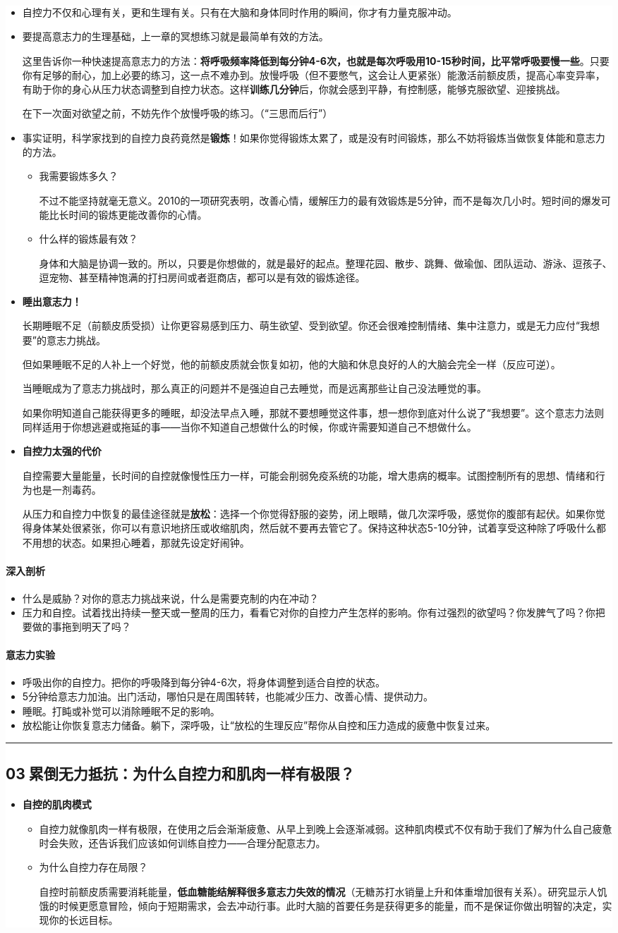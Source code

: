 - 自控力不仅和心理有关，更和生理有关。只有在大脑和身体同时作用的瞬间，你才有力量克服冲动。

- 要提高意志力的生理基础，上一章的冥想练习就是最简单有效的方法。

  这里告诉你一种快速提高意志力的方法：**将呼吸频率降低到每分钟4-6次，也就是每次呼吸用10-15秒时间，比平常呼吸要慢一些**。只要你有足够的耐心，加上必要的练习，这一点不难办到。放慢呼吸（但不要憋气，这会让人更紧张）能激活前额皮质，提高心率变异率，有助于你的身心从压力状态调整到自控力状态。这样**训练几分钟**后，你就会感到平静，有控制感，能够克服欲望、迎接挑战。

  在下一次面对欲望之前，不妨先作个放慢呼吸的练习。（“三思而后行”）

- 事实证明，科学家找到的自控力良药竟然是**锻炼**！如果你觉得锻炼太累了，或是没有时间锻炼，那么不妨将锻炼当做恢复体能和意志力的方法。

  - 我需要锻炼多久？

    不过不能坚持就毫无意义。2010的一项研究表明，改善心情，缓解压力的最有效锻炼是5分钟，而不是每次几小时。短时间的爆发可能比长时间的锻炼更能改善你的心情。

  - 什么样的锻炼最有效？

    身体和大脑是协调一致的。所以，只要是你想做的，就是最好的起点。整理花园、散步、跳舞、做瑜伽、团队运动、游泳、逗孩子、逗宠物、甚至精神饱满的打扫房间或者逛商店，都可以是有效的锻炼途径。

- **睡出意志力！**

  长期睡眠不足（前额皮质受损）让你更容易感到压力、萌生欲望、受到欲望。你还会很难控制情绪、集中注意力，或是无力应付“我想要”的意志力挑战。

  但如果睡眠不足的人补上一个好觉，他的前额皮质就会恢复如初，他的大脑和休息良好的人的大脑会完全一样（反应可逆）。

  当睡眠成为了意志力挑战时，那么真正的问题并不是强迫自己去睡觉，而是远离那些让自己没法睡觉的事。

  如果你明知道自己能获得更多的睡眠，却没法早点入睡，那就不要想睡觉这件事，想一想你到底对什么说了“我想要”。这个意志力法则同样适用于你想逃避或拖延的事——当你不知道自己想做什么的时候，你或许需要知道自己不想做什么。

- **自控力太强的代价**

  自控需要大量能量，长时间的自控就像慢性压力一样，可能会削弱免疫系统的功能，增大患病的概率。试图控制所有的思想、情绪和行为也是一剂毒药。

  从压力和自控力中恢复的最佳途径就是**放松**：选择一个你觉得舒服的姿势，闭上眼睛，做几次深呼吸，感觉你的腹部有起伏。如果你觉得身体某处很紧张，你可以有意识地挤压或收缩肌肉，然后就不要再去管它了。保持这种状态5-10分钟，试着享受这种除了呼吸什么都不用想的状态。如果担心睡着，那就先设定好闹钟。

#### 深入剖析

- 什么是威胁？对你的意志力挑战来说，什么是需要克制的内在冲动？
- 压力和自控。试着找出持续一整天或一整周的压力，看看它对你的自控力产生怎样的影响。你有过强烈的欲望吗？你发脾气了吗？你把要做的事拖到明天了吗？

#### 意志力实验

- 呼吸出你的自控力。把你的呼吸降到每分钟4-6次，将身体调整到适合自控的状态。
- 5分钟给意志力加油。出门活动，哪怕只是在周围转转，也能减少压力、改善心情、提供动力。
- 睡眠。打盹或补觉可以消除睡眠不足的影响。
- 放松能让你恢复意志力储备。躺下，深呼吸，让“放松的生理反应”帮你从自控和压力造成的疲惫中恢复过来。

------

## <span id="3">03 累倒无力抵抗：为什么自控力和肌肉一样有极限？</span>

- **自控的肌肉模式**

  - 自控力就像肌肉一样有极限，在使用之后会渐渐疲惫、从早上到晚上会逐渐减弱。这种肌肉模式不仅有助于我们了解为什么自己疲惫时会失败，还告诉我们应该如何训练自控力——合理分配意志力。

  - 为什么自控力存在局限？

    自控时前额皮质需要消耗能量，**低血糖能结解释很多意志力失效的情况**（无糖苏打水销量上升和体重增加很有关系）。研究显示人饥饿的时候更愿意冒险，倾向于短期需求，会去冲动行事。此时大脑的首要任务是获得更多的能量，而不是保证你做出明智的决定，实现你的长远目标。
